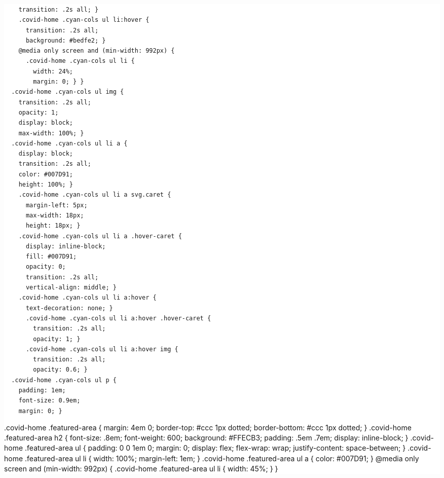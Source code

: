         transition: .2s all; }
        .covid-home .cyan-cols ul li:hover {
          transition: .2s all;
          background: #bedfe2; }
        @media only screen and (min-width: 992px) {
          .covid-home .cyan-cols ul li {
            width: 24%;
            margin: 0; } }
      .covid-home .cyan-cols ul img {
        transition: .2s all;
        opacity: 1;
        display: block;
        max-width: 100%; }
      .covid-home .cyan-cols ul li a {
        display: block;
        transition: .2s all;
        color: #007D91;
        height: 100%; }
        .covid-home .cyan-cols ul li a svg.caret {
          margin-left: 5px;
          max-width: 18px;
          height: 18px; }
        .covid-home .cyan-cols ul li a .hover-caret {
          display: inline-block;
          fill: #007D91;
          opacity: 0;
          transition: .2s all;
          vertical-align: middle; }
        .covid-home .cyan-cols ul li a:hover {
          text-decoration: none; }
          .covid-home .cyan-cols ul li a:hover .hover-caret {
            transition: .2s all;
            opacity: 1; }
          .covid-home .cyan-cols ul li a:hover img {
            transition: .2s all;
            opacity: 0.6; }
      .covid-home .cyan-cols ul p {
        padding: 1em;
        font-size: 0.9em;
        margin: 0; }
  .covid-home .featured-area {
    margin: 4em 0;
    border-top: #ccc 1px dotted;
    border-bottom: #ccc 1px dotted; }
    .covid-home .featured-area h2 {
      font-size: .8em;
      font-weight: 600;
      background: #FFECB3;
      padding: .5em .7em;
      display: inline-block; }
    .covid-home .featured-area ul {
      padding: 0 0 1em 0;
      margin: 0;
      display: flex;
      flex-wrap: wrap;
      justify-content: space-between; }
      .covid-home .featured-area ul li {
        width: 100%;
        margin-left: 1em; }
      .covid-home .featured-area ul a {
        color: #007D91; }
      @media only screen and (min-width: 992px) {
        .covid-home .featured-area ul li {
          width: 45%; } }